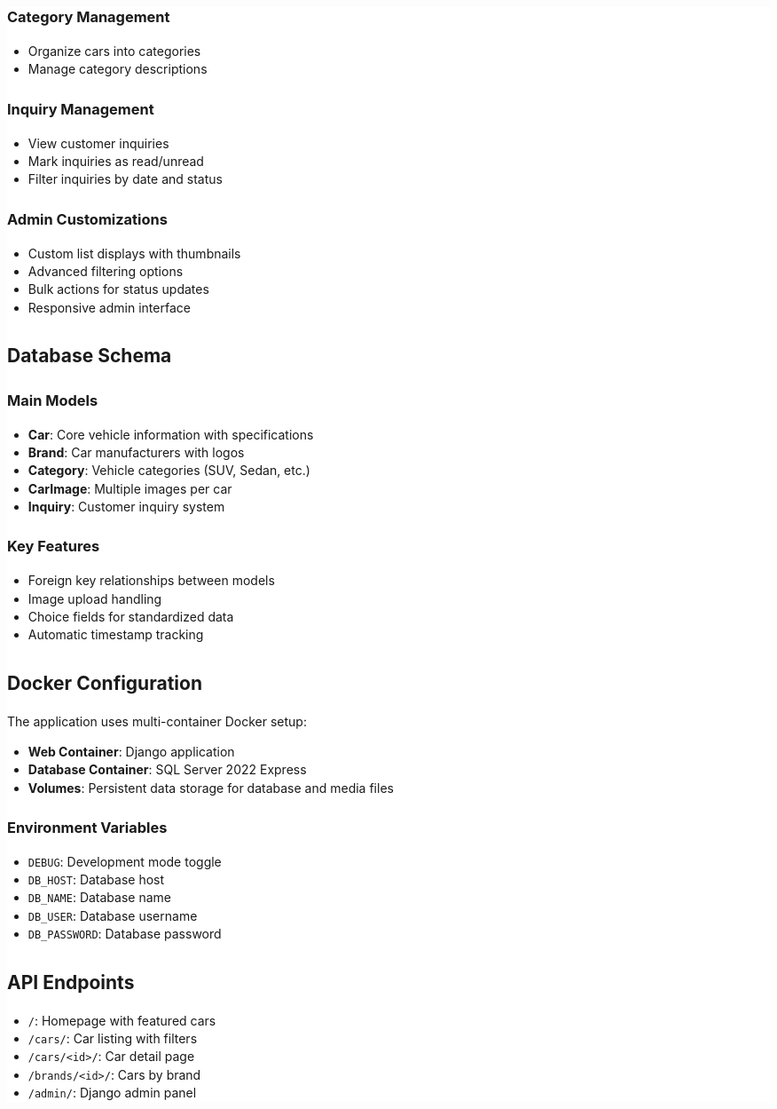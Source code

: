 ### Category Management
- Organize cars into categories
- Manage category descriptions

### Inquiry Management
- View customer inquiries
- Mark inquiries as read/unread
- Filter inquiries by date and status

### Admin Customizations
- Custom list displays with thumbnails
- Advanced filtering options
- Bulk actions for status updates
- Responsive admin interface

## Database Schema

### Main Models
- **Car**: Core vehicle information with specifications
- **Brand**: Car manufacturers with logos
- **Category**: Vehicle categories (SUV, Sedan, etc.)
- **CarImage**: Multiple images per car
- **Inquiry**: Customer inquiry system

### Key Features
- Foreign key relationships between models
- Image upload handling
- Choice fields for standardized data
- Automatic timestamp tracking

## Docker Configuration

The application uses multi-container Docker setup:

- **Web Container**: Django application
- **Database Container**: SQL Server 2022 Express
- **Volumes**: Persistent data storage for database and media files

### Environment Variables
- `DEBUG`: Development mode toggle
- `DB_HOST`: Database host
- `DB_NAME`: Database name
- `DB_USER`: Database username
- `DB_PASSWORD`: Database password

## API Endpoints

- `/`: Homepage with featured cars
- `/cars/`: Car listing with filters
- `/cars/<id>/`: Car detail page
- `/brands/<id>/`: Cars by brand
- `/admin/`: Django admin panel
